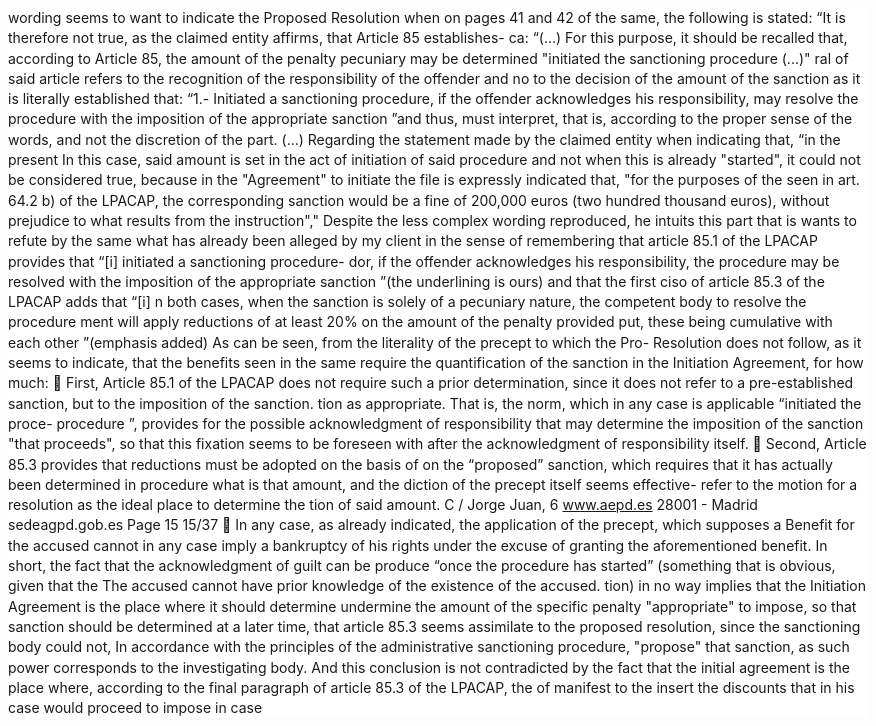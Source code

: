 wording seems to want to indicate the Proposed Resolution when on pages 41
and 42 of the same, the following is stated:
“It is therefore not true, as the claimed entity affirms, that Article 85 establishes-
ca: “(…) For this purpose, it should be recalled that, according to Article 85, the amount of the penalty
pecuniary may be determined "initiated the sanctioning procedure (...)"
ral of said article refers to the recognition of the responsibility of the offender and
no to the decision of the amount of the sanction as it is literally established that: “1.-
Initiated a sanctioning procedure, if the offender acknowledges his responsibility,
may resolve the procedure with the imposition of the appropriate sanction ”and thus,
must interpret, that is, according to the proper sense of the words, and not the discretion of
the part. (…)
Regarding the statement made by the claimed entity when indicating that, “in the present
In this case, said amount is set in the act of initiation of said procedure and not
when this is already "started", it could not be considered true, because in the
"Agreement" to initiate the file is expressly indicated that, "for the purposes of the
seen in art. 64.2 b) of the LPACAP, the corresponding sanction would be
a fine of 200,000 euros (two hundred thousand euros), without prejudice to what results from the
instruction","
Despite the less complex wording reproduced, he intuits this part that is
wants to refute by the same what has already been alleged by my client in the sense of remembering
that article 85.1 of the LPACAP provides that “\[i\] initiated a sanctioning procedure-
dor, if the offender acknowledges his responsibility, the procedure may be resolved with
the imposition of the appropriate sanction ”(the underlining is ours) and that the first
ciso of article 85.3 of the LPACAP adds that “\[i\] n both cases, when the sanction
is solely of a pecuniary nature, the competent body to resolve the procedure
ment will apply reductions of at least 20% on the amount of the penalty provided
put, these being cumulative with each other ”(emphasis added)
As can be seen, from the literality of the precept to which the Pro-
Resolution does not follow, as it seems to indicate, that the benefits
seen in the same require the quantification of the sanction in the Initiation Agreement, for
how much:
 First, Article 85.1 of the LPACAP does not require such a prior determination,
since it does not refer to a pre-established sanction, but to the imposition of the sanction.
tion as appropriate. That is, the norm, which in any case is applicable “initiated the proce-
procedure ”, provides for the possible acknowledgment of responsibility that may determine the
imposition of the sanction "that proceeds", so that this fixation seems to be foreseen with
after the acknowledgment of responsibility itself.
 Second, Article 85.3 provides that reductions must be adopted on the basis of
on the “proposed” sanction, which requires that it has actually been determined in
procedure what is that amount, and the diction of the precept itself seems effective-
refer to the motion for a resolution as the ideal place to determine the
tion of said amount.
C / Jorge Juan, 6
www.aepd.es
28001 - Madrid
sedeagpd.gob.es
Page 15
15/37
 In any case, as already indicated, the application of the precept, which supposes a
Benefit for the accused cannot in any case imply a bankruptcy of his
rights under the excuse of granting the aforementioned benefit.
In short, the fact that the acknowledgment of guilt can be
produce “once the procedure has started” (something that is obvious, given that the
The accused cannot have prior knowledge of the existence of the accused.
tion) in no way implies that the Initiation Agreement is the place where it should determine
undermine the amount of the specific penalty "appropriate" to impose, so that
sanction should be determined at a later time, that article 85.3 seems
assimilate to the proposed resolution, since the sanctioning body could not,
In accordance with the principles of the administrative sanctioning procedure, "propose" that
sanction, as such power corresponds to the investigating body.
And this conclusion is not contradicted by the fact that the initial agreement is the
place where, according to the final paragraph of article 85.3 of the LPACAP, the
of manifest to the insert the discounts that in his case would proceed to impose in case